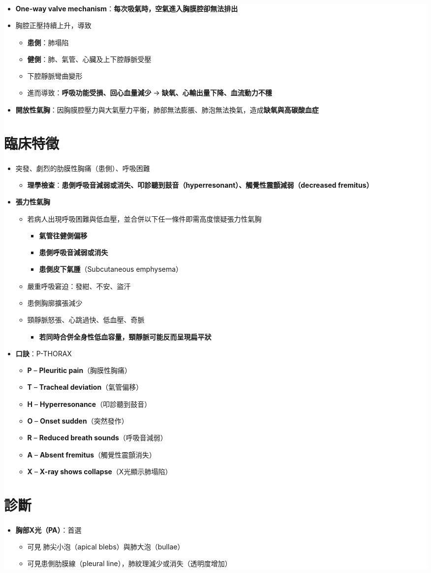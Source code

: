   - **One-way valve mechanism**：**每次吸氣時，空氣進入胸膜腔卻無法排出**

  - 胸腔正壓持續上升，導致

    - **患側**：肺塌陷

    - **健側**：肺、氣管、心臟及上下腔靜脈受壓

    - 下腔靜脈彎曲變形

    - 進而導致：**呼吸功能受損、回心血量減少** → **缺氧、心輸出量下降、血流動力不穩**

- **開放性氣胸**：因胸膜腔壓力與大氣壓力平衡，肺部無法膨脹、肺泡無法換氣，造成**缺氧與高碳酸血症**

# 臨床特徵

- 突發、劇烈的肋膜性胸痛（患側）、呼吸困難

  - **理學檢查**：**患側呼吸音減弱或消失、叩診聽到鼓音（hyperresonant）、觸覺性震顫減弱（decreased fremitus）**

- **張力性氣胸**

  - 若病人出現呼吸困難與低血壓，並合併以下任一條件即需高度懷疑張力性氣胸

    - **氣管往健側偏移**

    - **患側呼吸音減弱或消失**

    - **患側皮下氣腫**（Subcutaneous emphysema）

  - 嚴重呼吸窘迫：發紺、不安、盜汗

  - 患側胸廓擴張減少

  - 頸靜脈怒張、心跳過快、低血壓、奇脈

    - **若同時合併全身性低血容量，頸靜脈可能反而呈現扁平狀**

- **口訣**：P-THORAX

  - **P** – **Pleuritic pain**（胸膜性胸痛）

  - **T** – **Tracheal deviation**（氣管偏移）

  - **H** – **Hyperresonance**（叩診聽到鼓音）

  - **O** – **Onset sudden**（突然發作）

  - **R** – **Reduced breath sounds**（呼吸音減弱）

  - **A** – **Absent fremitus**（觸覺性震顫消失）

  - **X** – **X-ray shows collapse**（X光顯示肺塌陷）

# 診斷

- **胸部X光（PA）**：首選

  - 可見 肺尖小泡（apical blebs）與肺大泡（bullae）

  - 可見患側肋膜線（pleural line），肺紋理減少或消失（透明度增加）
